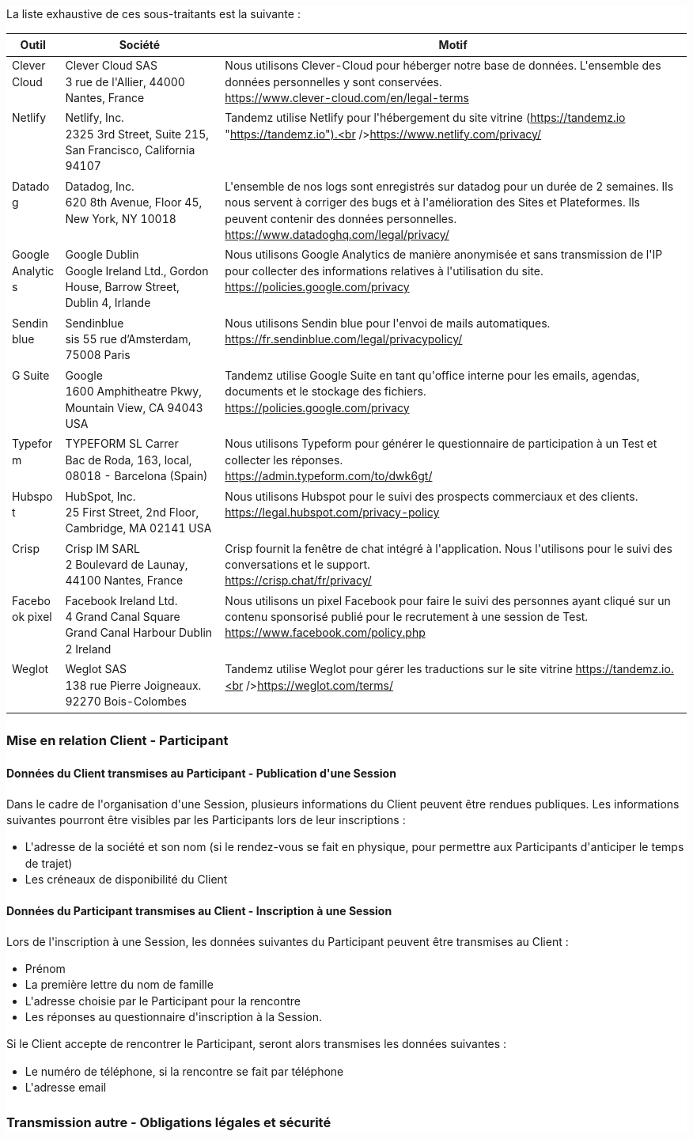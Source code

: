 La liste exhaustive de ces sous-traitants est la suivante :

| Outil | Société | Motif |
| --- | --- | --- |
| Clever Cloud | Clever Cloud SAS<br />3 rue de l'Allier, 44000 Nantes, France | Nous utilisons Clever-Cloud pour héberger notre base de données. L'ensemble des données personnelles y sont conservées.<br />https://www.clever-cloud.com/en/legal-terms |
| Netlify | Netlify, Inc.<br />2325 3rd Street, Suite 215, San Francisco, California 94107 | Tandemz utilise Netlify pour l'hébergement du site vitrine (https://tandemz.io "https://tandemz.io").<br />https://www.netlify.com/privacy/ |
| Datadog | Datadog, Inc.<br />620 8th Avenue, Floor 45, New York, NY 10018 | L'ensemble de nos logs sont enregistrés sur datadog pour un durée de 2 semaines. Ils nous servent à corriger des bugs et à l'amélioration des Sites et Plateformes. Ils peuvent contenir des données personnelles.<br />https://www.datadoghq.com/legal/privacy/ |
| Google Analytics | Google Dublin<br />Google Ireland Ltd., Gordon House, Barrow Street, Dublin 4, Irlande | Nous utilisons Google Analytics de manière anonymisée et sans transmission de l'IP pour collecter des informations relatives à l'utilisation du site.<br />https://policies.google.com/privacy |
| Sendin blue | Sendinblue<br />sis 55 rue d’Amsterdam, 75008 Paris | Nous utilisons Sendin blue pour l'envoi de mails automatiques.<br /> https://fr.sendinblue.com/legal/privacypolicy/ |
| G Suite | Google<br />1600 Amphitheatre Pkwy, Mountain View, CA 94043 USA | Tandemz utilise Google Suite en tant qu'office interne pour les emails, agendas, documents et le stockage des fichiers.<br />https://policies.google.com/privacy |
| Typeform | TYPEFORM SL Carrer<br />Bac de Roda, 163, local, 08018 - Barcelona (Spain) | Nous utilisons Typeform pour générer le questionnaire de participation à un Test et collecter les réponses.<br />https://admin.typeform.com/to/dwk6gt/ |
| Hubspot | HubSpot, Inc.<br />25 First Street, 2nd Floor, Cambridge, MA 02141 USA | Nous utilisons Hubspot pour le suivi des prospects commerciaux et des clients.<br />https://legal.hubspot.com/privacy-policy |
| Crisp | Crisp IM SARL<br />2 Boulevard de Launay, 44100 Nantes, France | Crisp fournit la fenêtre de chat intégré à l'application. Nous l'utilisons pour le suivi des conversations et le support.<br />https://crisp.chat/fr/privacy/ |
| Facebook pixel | Facebook Ireland Ltd.<br />4 Grand Canal Square Grand Canal Harbour Dublin 2 Ireland | Nous utilisons un pixel Facebook pour faire le suivi des personnes ayant cliqué sur un contenu sponsorisé publié pour le recrutement à une session de Test.<br />https://www.facebook.com/policy.php |
| Weglot | Weglot SAS<br />138 rue Pierre Joigneaux. 92270 Bois-Colombes | Tandemz utilise Weglot pour gérer les traductions sur le site vitrine https://tandemz.io.<br />https://weglot.com/terms/ |

### **Mise en relation Client - Participant**

#### **Données du Client transmises au Participant - Publication d'une Session**

Dans le cadre de l'organisation d'une Session, plusieurs informations du Client peuvent être rendues publiques. Les informations suivantes pourront être visibles par les Participants lors de leur inscriptions :

* L'adresse de la société et son nom (si le rendez-vous se fait en physique, pour permettre aux Participants d'anticiper le temps de trajet)
* Les créneaux de disponibilité du Client

#### **Données du Participant transmises au Client - Inscription à une Session**

Lors de l'inscription à une Session, les données suivantes du Participant peuvent être transmises au Client :

* Prénom
* La première lettre du nom de famille
* L'adresse choisie par le Participant pour la rencontre
* Les réponses au questionnaire d'inscription à la Session.

Si le Client accepte de rencontrer le Participant, seront alors transmises les données suivantes :

* Le numéro de téléphone, si la rencontre se fait par téléphone
* L'adresse email

### **Transmission autre - Obligations légales et sécurité**
